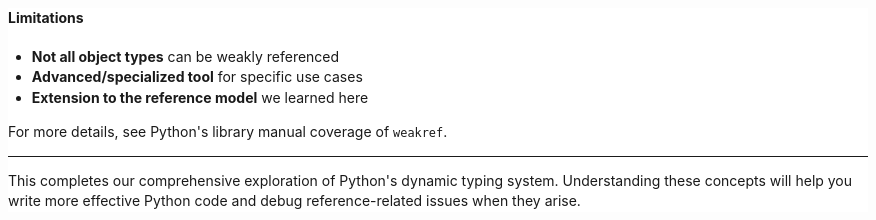 #### Limitations
- **Not all object types** can be weakly referenced
- **Advanced/specialized tool** for specific use cases
- **Extension to the reference model** we learned here

For more details, see Python's library manual coverage of `weakref`.

---

This completes our comprehensive exploration of Python's dynamic typing system. Understanding these concepts will help you write more effective Python code and debug reference-related issues when they arise.
